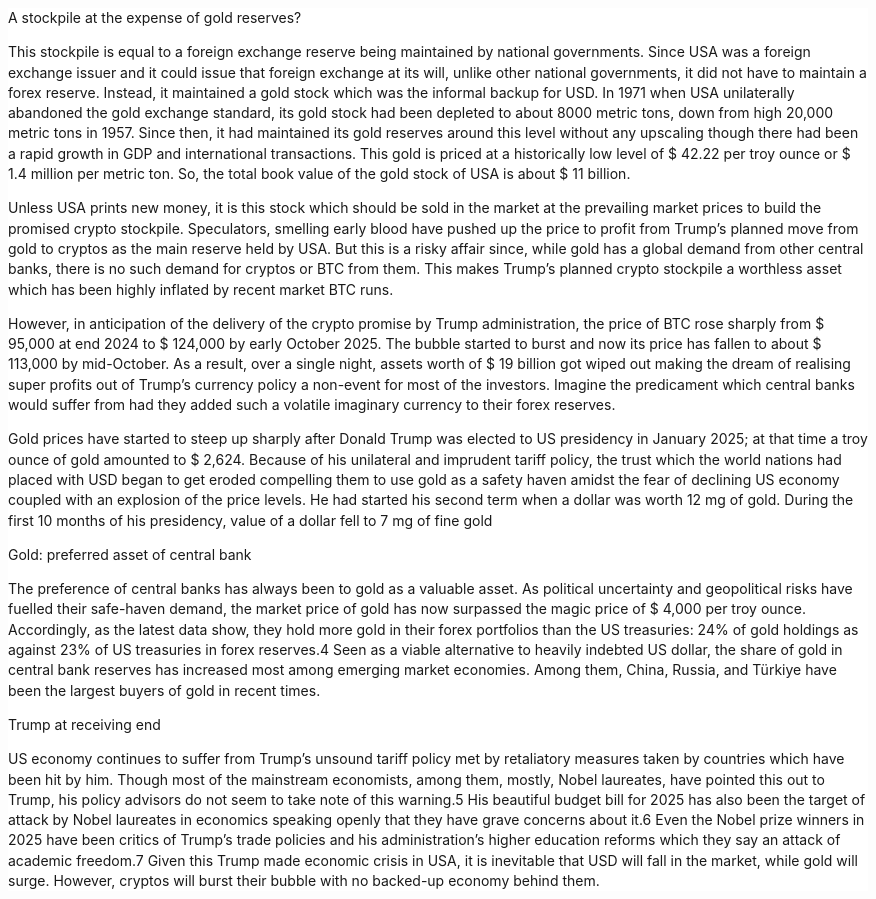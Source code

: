 A stockpile at the expense of gold reserves?

This stockpile is equal to a foreign exchange reserve being maintained by national governments. Since USA was a foreign exchange issuer and it could issue that foreign exchange at its will, unlike other national governments, it did not have to maintain a forex reserve. Instead, it maintained a gold stock which was the informal backup for USD. In 1971 when USA unilaterally abandoned the gold exchange standard, its gold stock had been depleted to about 8000 metric tons, down from high 20,000 metric tons in 1957. Since then, it had maintained its gold reserves around this level without any upscaling though there had been a rapid growth in GDP and international transactions. This gold is priced at a historically low level of $ 42.22 per troy ounce or $ 1.4 million per metric ton. So, the total book value of the gold stock of USA is about $ 11 billion.

Unless USA prints new money, it is this stock which should be sold in the market at the prevailing market prices to build the promised crypto stockpile. Speculators, smelling early blood have pushed up the price to profit from Trump’s planned move from gold to cryptos as the main reserve held by USA. But this is a risky affair since, while gold has a global demand from other central banks, there is no such demand for cryptos or BTC from them. This makes Trump’s planned crypto stockpile a worthless asset which has been highly inflated by recent market BTC runs.

However, in anticipation of the delivery of the crypto promise by Trump administration, the price of BTC rose sharply from $ 95,000 at end 2024 to $ 124,000 by early October 2025. The bubble started to burst and now its price has fallen to about $ 113,000 by mid-October. As a result, over a single night, assets worth of $ 19 billion got wiped out making the dream of realising super profits out of Trump’s currency policy a non-event for most of the investors. Imagine the predicament which central banks would suffer from had they added such a volatile imaginary currency to their forex reserves.

Gold prices have started to steep up sharply after Donald Trump was elected to US presidency in January 2025; at that time a troy ounce of gold amounted to $ 2,624. Because of his unilateral and imprudent tariff policy, the trust which the world nations had placed with USD began to get eroded compelling them to use gold as a safety haven amidst the fear of declining US economy coupled with an explosion of the price levels. He had started his second term when a dollar was worth 12 mg of gold. During the first 10 months of his presidency, value of a dollar fell to 7 mg of fine gold

Gold: preferred asset of central bank

The preference of central banks has always been to gold as a valuable asset. As political uncertainty and geopolitical risks have fuelled their safe-haven demand, the market price of gold has now surpassed the magic price of $ 4,000 per troy ounce. Accordingly, as the latest data show, they hold more gold in their forex portfolios than the US treasuries: 24% of gold holdings as against 23% of US treasuries in forex reserves.4 Seen as a viable alternative to heavily indebted US dollar, the share of gold in central bank reserves has increased most among emerging market economies. Among them, China, Russia, and Türkiye have been the largest buyers of gold in recent times.

Trump at receiving end

US economy continues to suffer from Trump’s unsound tariff policy met by retaliatory measures taken by countries which have been hit by him. Though most of the mainstream economists, among them, mostly, Nobel laureates, have pointed this out to Trump, his policy advisors do not seem to take note of this warning.5 His beautiful budget bill for 2025 has also been the target of attack by Nobel laureates in economics speaking openly that they have grave concerns about it.6 Even the Nobel prize winners in 2025 have been critics of Trump’s trade policies and his administration’s higher education reforms which they say an attack of academic freedom.7 Given this Trump made economic crisis in USA, it is inevitable that USD will fall in the market, while gold will surge. However, cryptos will burst their bubble with no backed-up economy behind them.
